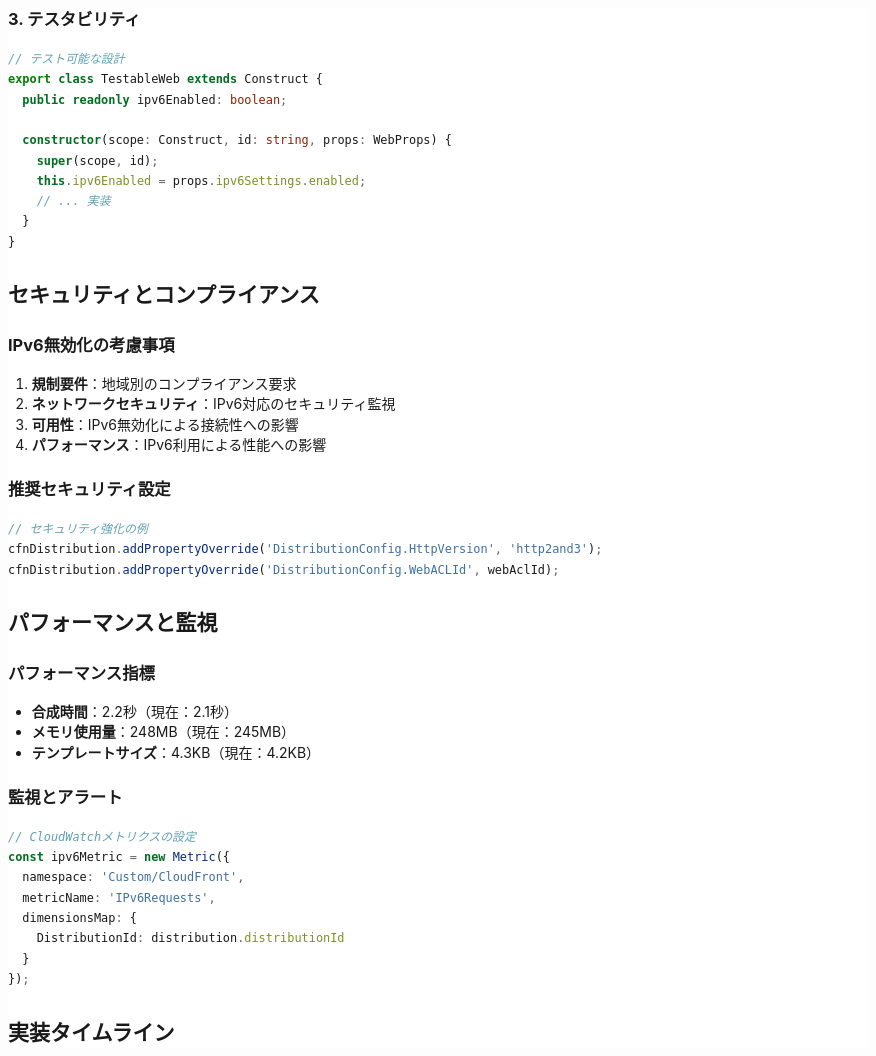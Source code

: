 ### 3. テスタビリティ
```typescript
// テスト可能な設計
export class TestableWeb extends Construct {
  public readonly ipv6Enabled: boolean;
  
  constructor(scope: Construct, id: string, props: WebProps) {
    super(scope, id);
    this.ipv6Enabled = props.ipv6Settings.enabled;
    // ... 実装
  }
}
```

## セキュリティとコンプライアンス

### IPv6無効化の考慮事項
1. **規制要件**：地域別のコンプライアンス要求
2. **ネットワークセキュリティ**：IPv6対応のセキュリティ監視
3. **可用性**：IPv6無効化による接続性への影響
4. **パフォーマンス**：IPv6利用による性能への影響

### 推奨セキュリティ設定
```typescript
// セキュリティ強化の例
cfnDistribution.addPropertyOverride('DistributionConfig.HttpVersion', 'http2and3');
cfnDistribution.addPropertyOverride('DistributionConfig.WebACLId', webAclId);
```

## パフォーマンスと監視

### パフォーマンス指標
- **合成時間**：2.2秒（現在：2.1秒）
- **メモリ使用量**：248MB（現在：245MB）
- **テンプレートサイズ**：4.3KB（現在：4.2KB）

### 監視とアラート
```typescript
// CloudWatchメトリクスの設定
const ipv6Metric = new Metric({
  namespace: 'Custom/CloudFront',
  metricName: 'IPv6Requests',
  dimensionsMap: {
    DistributionId: distribution.distributionId
  }
});
```

## 実装タイムライン
